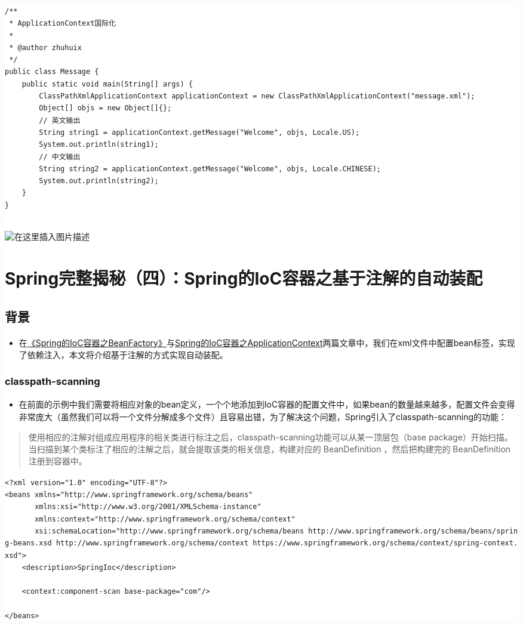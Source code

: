 ```
/**
 * ApplicationContext国际化
 *
 * @author zhuhuix
 */
public class Message {
    public static void main(String[] args) {
        ClassPathXmlApplicationContext applicationContext = new ClassPathXmlApplicationContext("message.xml");
        Object[] objs = new Object[]{};
        // 英文输出
        String string1 = applicationContext.getMessage("Welcome", objs, Locale.US);
        System.out.println(string1);
        // 中文输出
        String string2 = applicationContext.getMessage("Welcome", objs, Locale.CHINESE);
        System.out.println(string2);
    }
}


```

![在这里插入图片描述](https://img-blog.csdnimg.cn/2020080311571912.png)





# Spring完整揭秘（四）：Spring的IoC容器之基于注解的自动装配

## 背景

- 在[《Spring的IoC容器之BeanFactory》](https://blog.csdn.net/jpgzhu/article/details/107680906)与[Spring的IoC容器之ApplicationContext](https://blog.csdn.net/jpgzhu/article/details/107756558)两篇文章中，我们在xml文件中配置bean标签，实现了依赖注入，本文将介绍基于注解的方式实现自动装配。

### classpath-scanning

- 在前面的示例中我们需要将相应对象的bean定义，一个个地添加到IoC容器的配置文件中，如果bean的数量越来越多，配置文件会变得非常庞大（虽然我们可以将一个文件分解成多个文件）且容易出错，为了解决这个问题，Spring引入了classpath-scanning的功能：

> 使用相应的注解对组成应用程序的相关类进行标注之后，classpath-scanning功能可以从某一顶层包（base package）开始扫描。当扫描到某个类标注了相应的注解之后，就会提取该类的相关信息，构建对应的 BeanDefinition ，然后把构建完的 BeanDefinition注册到容器中。

```
<?xml version="1.0" encoding="UTF-8"?>
<beans xmlns="http://www.springframework.org/schema/beans"
       xmlns:xsi="http://www.w3.org/2001/XMLSchema-instance"
       xmlns:context="http://www.springframework.org/schema/context"
       xsi:schemaLocation="http://www.springframework.org/schema/beans http://www.springframework.org/schema/beans/spring-beans.xsd http://www.springframework.org/schema/context https://www.springframework.org/schema/context/spring-context.xsd">
    <description>SpringIoc</description>

    <context:component-scan base-package="com"/>
    
</beans>

```
